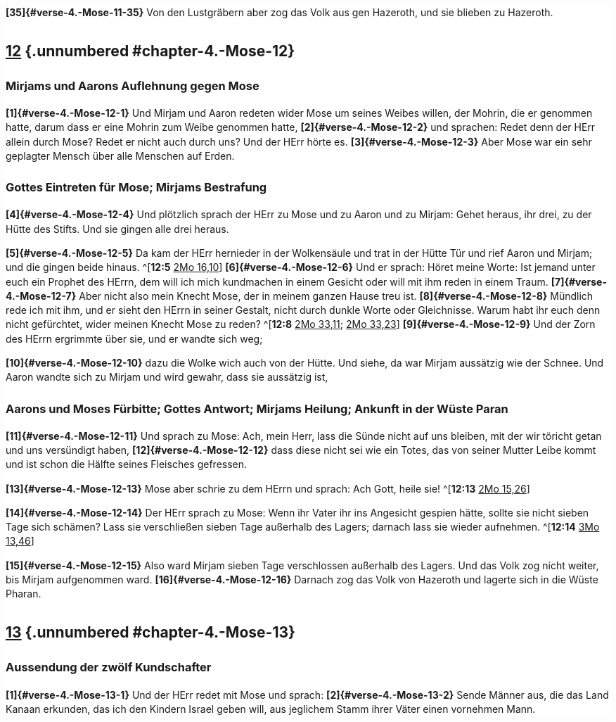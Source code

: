 
**[35]{#verse-4.-Mose-11-35}** Von den Lustgräbern aber zog das Volk aus gen Hazeroth, und sie blieben zu Hazeroth.

## [12](#book-4.-Mose) {.unnumbered #chapter-4.-Mose-12}
### Mirjams und Aarons Auflehnung gegen Mose
**[1]{#verse-4.-Mose-12-1}** Und Mirjam und Aaron redeten wider Mose um seines Weibes willen, der Mohrin, die er genommen hatte, darum dass er eine Mohrin zum Weibe genommen hatte, **[2]{#verse-4.-Mose-12-2}** und sprachen: Redet denn der HErr allein durch Mose? Redet er nicht auch durch uns? Und der HErr hörte es. **[3]{#verse-4.-Mose-12-3}** Aber Mose war ein sehr geplagter Mensch über alle Menschen auf Erden. 

### Gottes Eintreten für Mose; Mirjams Bestrafung
**[4]{#verse-4.-Mose-12-4}** Und plötzlich sprach der HErr zu Mose und zu Aaron und zu Mirjam: Gehet heraus, ihr drei, zu der Hütte des Stifts. Und sie gingen alle drei heraus. 

**[5]{#verse-4.-Mose-12-5}** Da kam der HErr hernieder in der Wolkensäule und trat in der Hütte Tür und rief Aaron und Mirjam; und die gingen beide hinaus. ^[**12:5** [2Mo 16,10](ch002.xhtml#verse-2-Mose-16-10)] **[6]{#verse-4.-Mose-12-6}** Und er sprach: Höret meine Worte: Ist jemand unter euch ein Prophet des HErrn, dem will ich mich kundmachen in einem Gesicht oder will mit ihm reden in einem Traum. **[7]{#verse-4.-Mose-12-7}** Aber nicht also mein Knecht Mose, der in meinem ganzen Hause treu ist. **[8]{#verse-4.-Mose-12-8}** Mündlich rede ich mit ihm, und er sieht den HErrn in seiner Gestalt, nicht durch dunkle Worte oder Gleichnisse. Warum habt ihr euch denn nicht gefürchtet, wider meinen Knecht Mose zu reden? ^[**12:8** [2Mo 33,11](ch002.xhtml#verse-2-Mose-33-11); [2Mo 33,23](ch002.xhtml#verse-2-Mose-33-23)] **[9]{#verse-4.-Mose-12-9}** Und der Zorn des HErrn ergrimmte über sie, und er wandte sich weg; 
 

**[10]{#verse-4.-Mose-12-10}** dazu die Wolke wich auch von der Hütte. Und siehe, da war Mirjam aussätzig wie der Schnee. Und Aaron wandte sich zu Mirjam und wird gewahr, dass sie aussätzig ist, 

### Aarons und Moses Fürbitte; Gottes Antwort; Mirjams Heilung; Ankunft in der Wüste Paran
**[11]{#verse-4.-Mose-12-11}** Und sprach zu Mose: Ach, mein Herr, lass die Sünde nicht auf uns bleiben, mit der wir töricht getan und uns versündigt haben, **[12]{#verse-4.-Mose-12-12}** dass diese nicht sei wie ein Totes, das von seiner Mutter Leibe kommt und ist schon die Hälfte seines Fleisches gefressen. 

**[13]{#verse-4.-Mose-12-13}** Mose aber schrie zu dem HErrn und sprach: Ach Gott, heile sie! ^[**12:13** [2Mo 15,26](ch002.xhtml#verse-2-Mose-15-26)] 


**[14]{#verse-4.-Mose-12-14}** Der HErr sprach zu Mose: Wenn ihr Vater ihr ins Angesicht gespien hätte, sollte sie nicht sieben Tage sich schämen? Lass sie verschließen sieben Tage außerhalb des Lagers; darnach lass sie wieder aufnehmen. ^[**12:14** [3Mo 13,46](ch003.xhtml#verse-3-Mose-13-46)] 


**[15]{#verse-4.-Mose-12-15}** Also ward Mirjam sieben Tage verschlossen außerhalb des Lagers. Und das Volk zog nicht weiter, bis Mirjam aufgenommen ward. **[16]{#verse-4.-Mose-12-16}** Darnach zog das Volk von Hazeroth und lagerte sich in die Wüste Pharan.

## [13](#book-4.-Mose) {.unnumbered #chapter-4.-Mose-13}
### Aussendung der zwölf Kundschafter
**[1]{#verse-4.-Mose-13-1}** Und der HErr redet mit Mose und sprach: **[2]{#verse-4.-Mose-13-2}** Sende Männer aus, die das Land Kanaan erkunden, das ich den Kindern Israel geben will, aus jeglichem Stamm ihrer Väter einen vornehmen Mann. 


